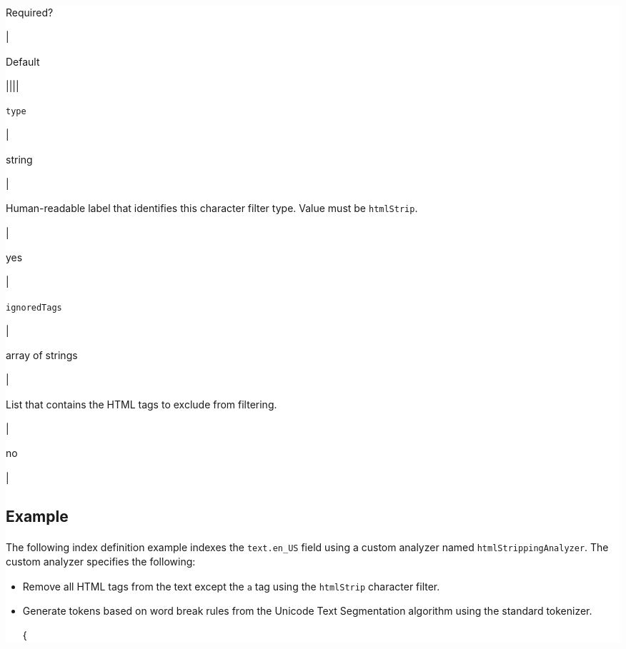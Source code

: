 Required?

|

Default  
  
||||  
  
`type`

|

string

|

Human-readable label that identifies this character filter type. Value must be
`htmlStrip`.

|

yes

|  
  
`ignoredTags`

|

array of strings

|

List that contains the HTML tags to exclude from filtering.

|

no

|  
  
## Example

The following index definition example indexes the `text.en_US` field using a
custom analyzer named `htmlStrippingAnalyzer`. The custom analyzer specifies
the following:

  * Remove all HTML tags from the text except the `a` tag using the `htmlStrip` character filter.

  * Generate tokens based on word break rules from the Unicode Text Segmentation algorithm using the standard tokenizer.

    
    
    {  
      